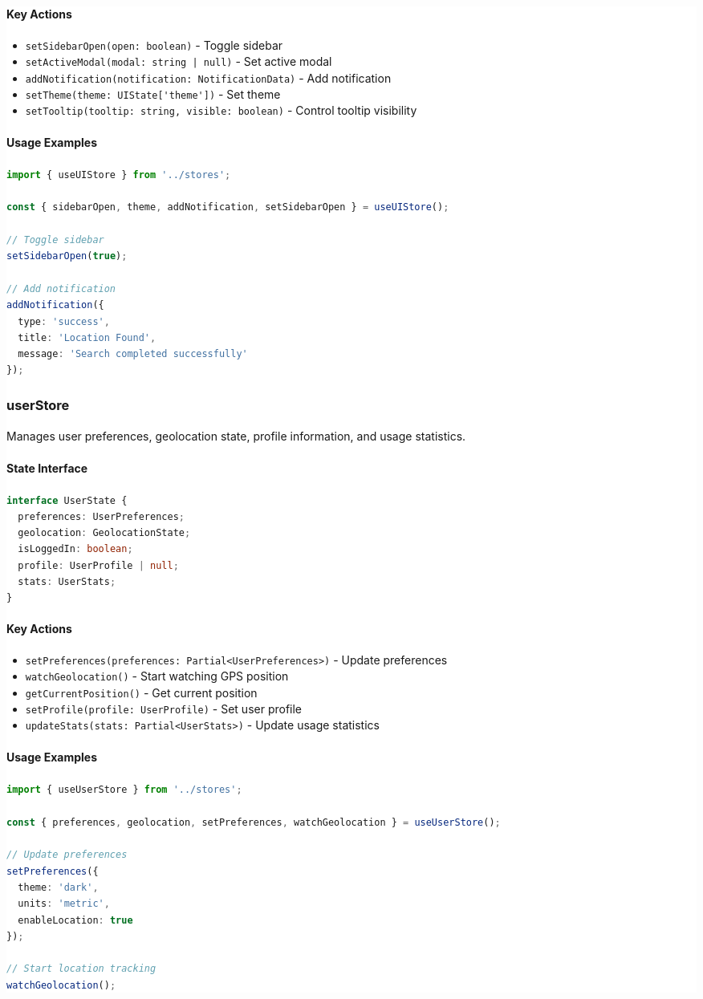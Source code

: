 #### Key Actions
- `setSidebarOpen(open: boolean)` - Toggle sidebar
- `setActiveModal(modal: string | null)` - Set active modal
- `addNotification(notification: NotificationData)` - Add notification
- `setTheme(theme: UIState['theme'])` - Set theme
- `setTooltip(tooltip: string, visible: boolean)` - Control tooltip visibility

#### Usage Examples
```typescript
import { useUIStore } from '../stores';

const { sidebarOpen, theme, addNotification, setSidebarOpen } = useUIStore();

// Toggle sidebar
setSidebarOpen(true);

// Add notification
addNotification({
  type: 'success',
  title: 'Location Found',
  message: 'Search completed successfully'
});
```

### userStore

Manages user preferences, geolocation state, profile information, and usage statistics.

#### State Interface
```typescript
interface UserState {
  preferences: UserPreferences;
  geolocation: GeolocationState;
  isLoggedIn: boolean;
  profile: UserProfile | null;
  stats: UserStats;
}
```

#### Key Actions
- `setPreferences(preferences: Partial<UserPreferences>)` - Update preferences
- `watchGeolocation()` - Start watching GPS position
- `getCurrentPosition()` - Get current position
- `setProfile(profile: UserProfile)` - Set user profile
- `updateStats(stats: Partial<UserStats>)` - Update usage statistics

#### Usage Examples
```typescript
import { useUserStore } from '../stores';

const { preferences, geolocation, setPreferences, watchGeolocation } = useUserStore();

// Update preferences
setPreferences({
  theme: 'dark',
  units: 'metric',
  enableLocation: true
});

// Start location tracking
watchGeolocation();
```
